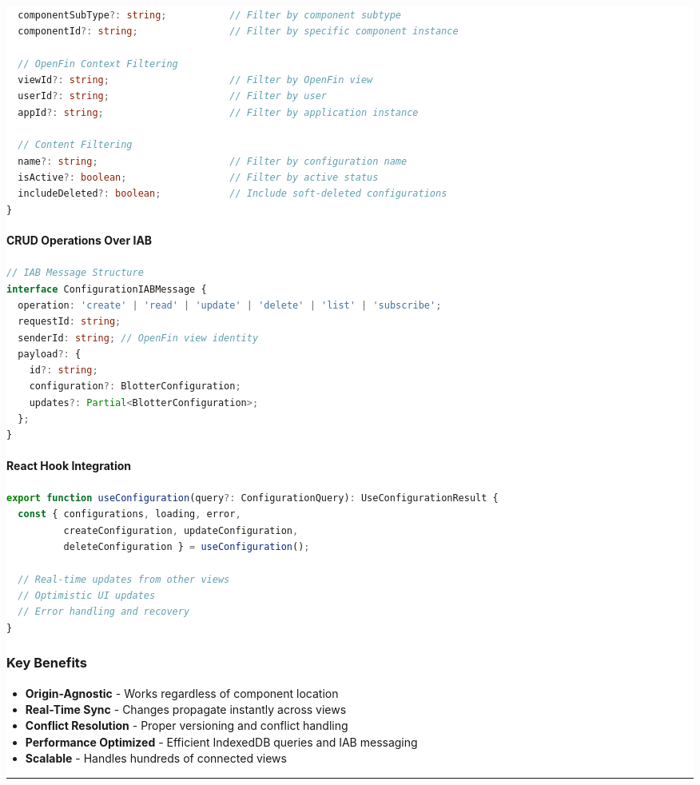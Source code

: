 ```typescript
  componentSubType?: string;           // Filter by component subtype
  componentId?: string;                // Filter by specific component instance
  
  // OpenFin Context Filtering
  viewId?: string;                     // Filter by OpenFin view
  userId?: string;                     // Filter by user
  appId?: string;                      // Filter by application instance
  
  // Content Filtering
  name?: string;                       // Filter by configuration name
  isActive?: boolean;                  // Filter by active status
  includeDeleted?: boolean;            // Include soft-deleted configurations
}
```

#### CRUD Operations Over IAB
```typescript
// IAB Message Structure
interface ConfigurationIABMessage {
  operation: 'create' | 'read' | 'update' | 'delete' | 'list' | 'subscribe';
  requestId: string;
  senderId: string; // OpenFin view identity
  payload?: {
    id?: string;
    configuration?: BlotterConfiguration;
    updates?: Partial<BlotterConfiguration>;
  };
}
```

#### React Hook Integration
```typescript
export function useConfiguration(query?: ConfigurationQuery): UseConfigurationResult {
  const { configurations, loading, error, 
          createConfiguration, updateConfiguration, 
          deleteConfiguration } = useConfiguration();
  
  // Real-time updates from other views
  // Optimistic UI updates
  // Error handling and recovery
}
```

### Key Benefits
- **Origin-Agnostic** - Works regardless of component location
- **Real-Time Sync** - Changes propagate instantly across views
- **Conflict Resolution** - Proper versioning and conflict handling
- **Performance Optimized** - Efficient IndexedDB queries and IAB messaging
- **Scalable** - Handles hundreds of connected views

---
